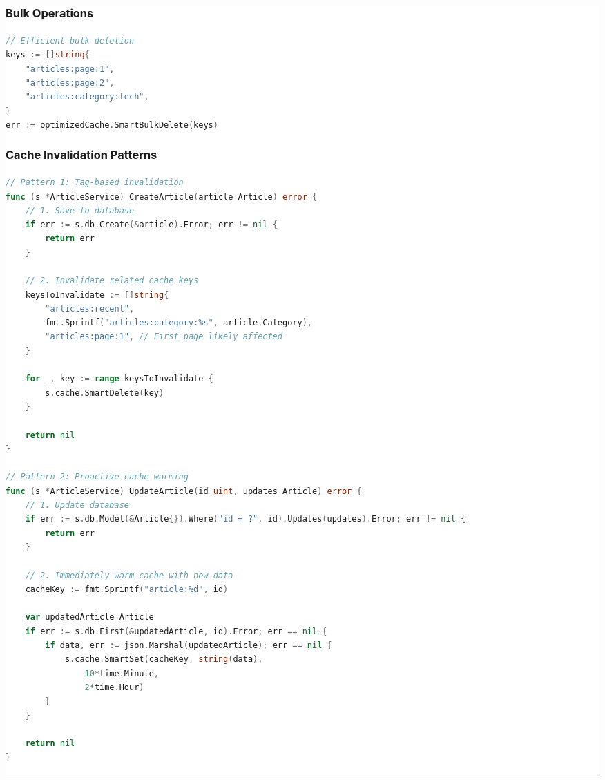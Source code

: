 ### **Bulk Operations**

```go
// Efficient bulk deletion
keys := []string{
    "articles:page:1",
    "articles:page:2", 
    "articles:category:tech",
}
err := optimizedCache.SmartBulkDelete(keys)
```

### **Cache Invalidation Patterns**

```go
// Pattern 1: Tag-based invalidation
func (s *ArticleService) CreateArticle(article Article) error {
    // 1. Save to database
    if err := s.db.Create(&article).Error; err != nil {
        return err
    }
    
    // 2. Invalidate related cache keys
    keysToInvalidate := []string{
        "articles:recent",
        fmt.Sprintf("articles:category:%s", article.Category),
        "articles:page:1", // First page likely affected
    }
    
    for _, key := range keysToInvalidate {
        s.cache.SmartDelete(key)
    }
    
    return nil
}

// Pattern 2: Proactive cache warming
func (s *ArticleService) UpdateArticle(id uint, updates Article) error {
    // 1. Update database
    if err := s.db.Model(&Article{}).Where("id = ?", id).Updates(updates).Error; err != nil {
        return err
    }
    
    // 2. Immediately warm cache with new data
    cacheKey := fmt.Sprintf("article:%d", id)
    
    var updatedArticle Article
    if err := s.db.First(&updatedArticle, id).Error; err == nil {
        if data, err := json.Marshal(updatedArticle); err == nil {
            s.cache.SmartSet(cacheKey, string(data), 
                10*time.Minute, 
                2*time.Hour)
        }
    }
    
    return nil
}
```

---